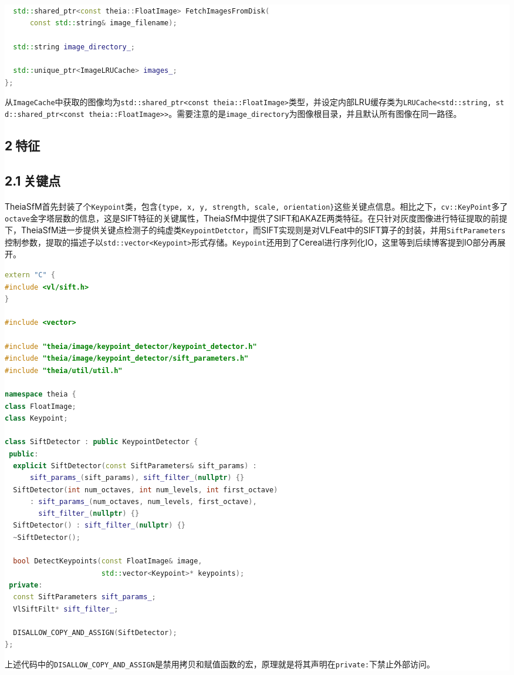 ```cpp
  std::shared_ptr<const theia::FloatImage> FetchImagesFromDisk(
      const std::string& image_filename);

  std::string image_directory_;

  std::unique_ptr<ImageLRUCache> images_;
};

```

从`ImageCache`中获取的图像均为`std::shared_ptr<const theia::FloatImage>`类型，并设定内部LRU缓存类为`LRUCache<std::string, std::shared_ptr<const theia::FloatImage>>`。需要注意的是`image_directory`为图像根目录，并且默认所有图像在同一路径。

## 2 特征
## 2.1 关键点
TheiaSfM首先封装了个`Keypoint`类，包含`{type, x, y, strength, scale, orientation}`这些关键点信息。相比之下，`cv::KeyPoint`多了`octave`金字塔层数的信息，这是SIFT特征的关键属性，TheiaSfM中提供了SIFT和AKAZE两类特征。在只针对灰度图像进行特征提取的前提下，TheiaSfM进一步提供关键点检测子的纯虚类`KeypointDetctor`，而SIFT实现则是对VLFeat中的SIFT算子的封装，并用`SiftParameters`控制参数，提取的描述子以`std::vector<Keypoint>`形式存储。`Keypoint`还用到了Cereal进行序列化IO，这里等到后续博客提到IO部分再展开。

```cpp
extern "C" {
#include <vl/sift.h>
}

#include <vector>

#include "theia/image/keypoint_detector/keypoint_detector.h"
#include "theia/image/keypoint_detector/sift_parameters.h"
#include "theia/util/util.h"

namespace theia {
class FloatImage;
class Keypoint;

class SiftDetector : public KeypointDetector {
 public:
  explicit SiftDetector(const SiftParameters& sift_params) :
      sift_params_(sift_params), sift_filter_(nullptr) {}
  SiftDetector(int num_octaves, int num_levels, int first_octave)
      : sift_params_(num_octaves, num_levels, first_octave),
        sift_filter_(nullptr) {}
  SiftDetector() : sift_filter_(nullptr) {}
  ~SiftDetector();

  bool DetectKeypoints(const FloatImage& image,
                       std::vector<Keypoint>* keypoints);
 private:
  const SiftParameters sift_params_;
  VlSiftFilt* sift_filter_;

  DISALLOW_COPY_AND_ASSIGN(SiftDetector);
};

```
上述代码中的`DISALLOW_COPY_AND_ASSIGN`是禁用拷贝和赋值函数的宏，原理就是将其声明在`private:`下禁止外部访问。
